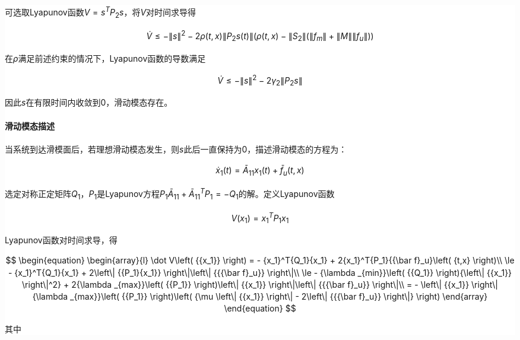 可选取Lyapunov函数$V=s^TP_2s$，将$V$对时间求导得

$$
\begin{equation}
\dot V \le  - {\left\| s \right\|^2} - 2\rho \left( {t,x} \right)\left\| {{P_2}s\left( t \right)} \right\|\left( {\rho \left( {t,x} \right) - \left\| {{S_2}} \right\|\left( {\left\| {{f_m}} \right\| + \left\| M \right\|\left\| {{f_u}} \right\|} \right)} \right)
\end{equation}
$$

在$\rho$满足前述约束的情况下，Lyapunov函数的导数满足

$$
\begin{equation}
\dot V \le  - {\left\| s \right\|^2} - 2{\gamma _2}\left\| {{P_2}s} \right\|
\end{equation}
$$

因此$s$在有限时间内收敛到0，滑动模态存在。

#### 滑动模态描述

当系统到达滑模面后，若理想滑动模态发生，则$s$此后一直保持为0，描述滑动模态的方程为：

$$
\begin{equation}
    {\dot x_1}\left( t \right) = {\bar A_{11}}{x_1}\left( t \right) + {\bar f_u}\left( {t,x} \right)
\end{equation}
$$

选定对称正定矩阵$Q_1$，$P_1$是Lyapunov方程${P_1}{\bar A_{11}} + {\bar A_{11}}^T{P_1} =  - {Q_1}$的解。定义Lyapunov函数

$$
\begin{equation}
    V\left( {{x_1}} \right) = {x_1}^T{P_1}{x_1}
\end{equation}
$$

Lyapunov函数对时间求导，得

$$
\begin{equation}
    \begin{array}{l}
\dot V\left( {{x_1}} \right) =  - {x_1}^T{Q_1}{x_1} + 2{x_1}^T{P_1}{{\bar f}_u}\left( {t,x} \right)\\
 \le  - {x_1}^T{Q_1}{x_1} + 2\left\| {{P_1}{x_1}} \right\|\left\| {{{\bar f}_u}} \right\|\\
 \le  - {\lambda _{min}}\left( {{Q_1}} \right){\left\| {{x_1}} \right\|^2} + 2{\lambda _{max}}\left( {{P_1}} \right)\left\| {{x_1}} \right\|\left\| {{{\bar f}_u}} \right\|\\
 =  - \left\| {{x_1}} \right\|{\lambda _{max}}\left( {{P_1}} \right)\left( {\mu \left\| {{x_1}} \right\| - 2\left\| {{{\bar f}_u}} \right\|} \right)
\end{array}
\end{equation}
$$

其中
